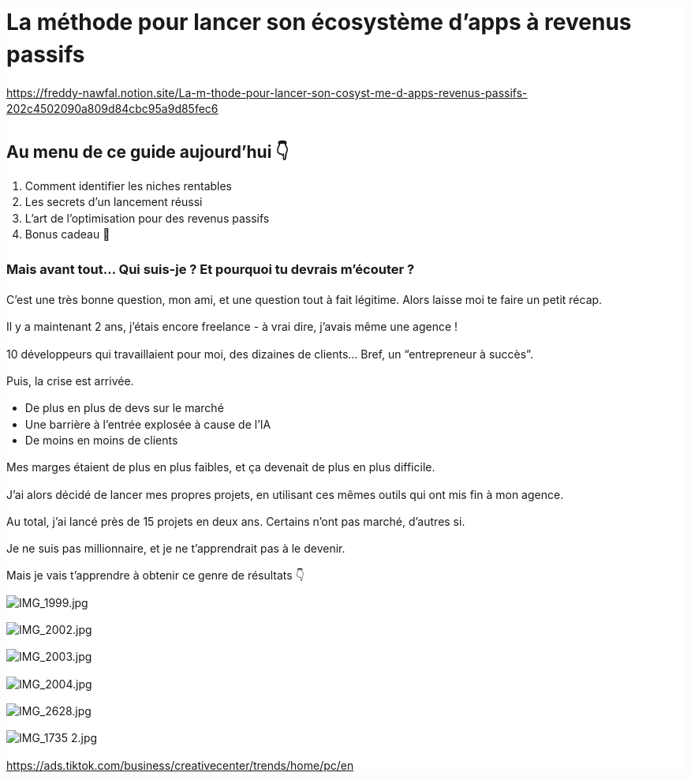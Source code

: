 # La méthode pour lancer son écosystème d’apps à revenus passifs
https://freddy-nawfal.notion.site/La-m-thode-pour-lancer-son-cosyst-me-d-apps-revenus-passifs-202c4502090a809d84cbc95a9d85fec6

## Au menu de ce guide aujourd’hui 👇

1. Comment identifier les niches rentables 
2. Les secrets d’un lancement réussi
3. L’art de l’optimisation pour des revenus passifs
4. Bonus cadeau 🎁

### Mais avant tout… Qui suis-je ? Et pourquoi tu devrais m’écouter ?

C’est une très bonne question, mon ami, et une question tout à fait légitime. Alors laisse moi te faire un petit récap.

Il y a maintenant 2 ans, j’étais encore freelance - à vrai dire, j’avais même une agence ! 

10 développeurs qui travaillaient pour moi, des dizaines de clients… Bref, un “entrepreneur à succès”. 

Puis, la crise est arrivée. 

- De plus en plus de devs sur le marché
- Une barrière à l’entrée explosée à cause de l’IA
- De moins en moins de clients

Mes marges étaient de plus en plus faibles, et ça devenait de plus en plus difficile. 

J’ai alors décidé de lancer mes propres projets, en utilisant ces mêmes outils qui ont mis fin à mon agence. 

Au total, j’ai lancé près de 15 projets en deux ans. Certains n’ont pas marché, d’autres si.

Je ne suis pas millionnaire, et je ne t’apprendrait pas à le devenir. 

Mais je vais t’apprendre à obtenir ce genre de résultats 👇

![IMG_1999.jpg](attachment:0b5f86de-d96e-476a-9f5d-833eb371651f:IMG_1999.jpg)

![IMG_2002.jpg](attachment:9fccb556-058f-4041-b768-a529e044e3c9:IMG_2002.jpg)

![IMG_2003.jpg](attachment:caa6a12e-841c-4a4a-9ee1-4d23f4c28253:IMG_2003.jpg)

![IMG_2004.jpg](attachment:d808246a-22b6-4584-ba5b-1de3eef32e0e:IMG_2004.jpg)

![IMG_2628.jpg](attachment:b410de69-0054-44d3-b3c3-66e61ea957c8:IMG_2628.jpg)

![IMG_1735 2.jpg](attachment:90c03904-a8ac-4d4f-8ce7-2ba4d052ce75:IMG_1735_2.jpg)

https://ads.tiktok.com/business/creativecenter/trends/home/pc/en
